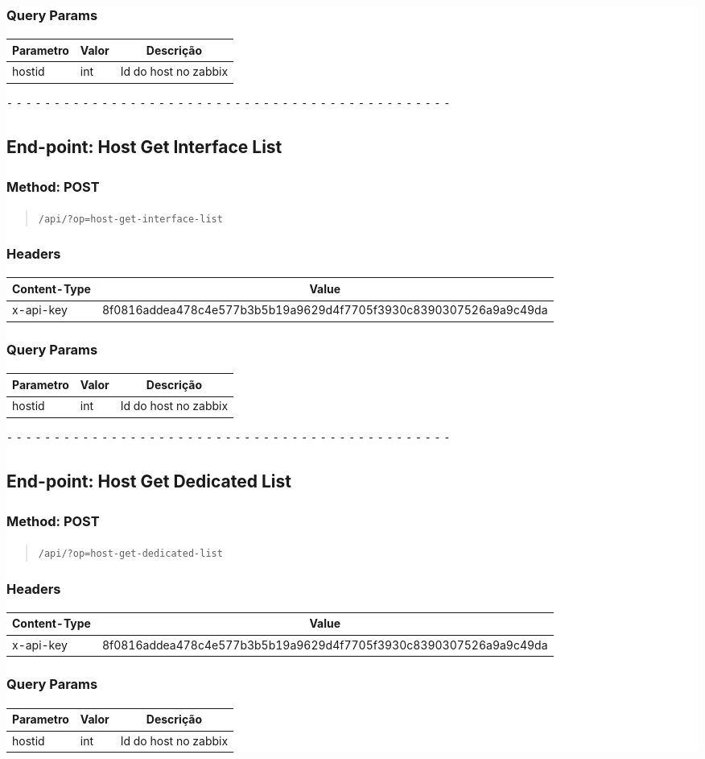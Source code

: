 
### Query Params

|Parametro|Valor|Descrição|
|---|---|---|
|hostid|int|Id do host no zabbix|



⁃ ⁃ ⁃ ⁃ ⁃ ⁃ ⁃ ⁃ ⁃ ⁃ ⁃ ⁃ ⁃ ⁃ ⁃ ⁃ ⁃ ⁃ ⁃ ⁃ ⁃ ⁃ ⁃ ⁃ ⁃ ⁃ ⁃ ⁃ ⁃ ⁃ ⁃ ⁃ ⁃ ⁃ ⁃ ⁃ ⁃ ⁃ ⁃ ⁃ ⁃ ⁃ ⁃ ⁃ ⁃ ⁃ ⁃

## End-point: Host Get Interface List
### Method: POST
>```
>/api/?op=host-get-interface-list
>```
### Headers

|Content-Type|Value|
|---|---|
|x-api-key|8f0816addea478c4e577b3b5b19a9629d4f7705f3930c8390307526a9a9c49da|


### Query Params

|Parametro|Valor|Descrição|
|---|---|---|
|hostid|int|Id do host no zabbix|




⁃ ⁃ ⁃ ⁃ ⁃ ⁃ ⁃ ⁃ ⁃ ⁃ ⁃ ⁃ ⁃ ⁃ ⁃ ⁃ ⁃ ⁃ ⁃ ⁃ ⁃ ⁃ ⁃ ⁃ ⁃ ⁃ ⁃ ⁃ ⁃ ⁃ ⁃ ⁃ ⁃ ⁃ ⁃ ⁃ ⁃ ⁃ ⁃ ⁃ ⁃ ⁃ ⁃ ⁃ ⁃ ⁃ ⁃

## End-point: Host Get Dedicated List
### Method: POST
>```
>/api/?op=host-get-dedicated-list
>```
### Headers

|Content-Type|Value|
|---|---|
|x-api-key|8f0816addea478c4e577b3b5b19a9629d4f7705f3930c8390307526a9a9c49da|


### Query Params

|Parametro|Valor|Descrição|
|---|---|---|
|hostid|int|Id do host no zabbix|
